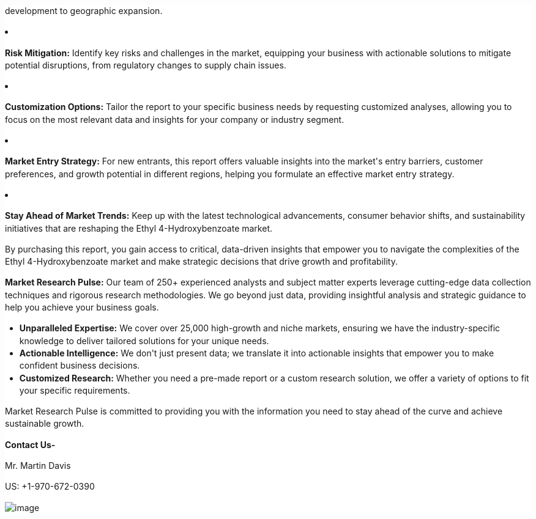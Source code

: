 development to geographic expansion.</p></li><li><p><strong>Risk Mitigation:</strong> Identify key risks and challenges in the market, equipping your business with actionable solutions to mitigate potential disruptions, from regulatory changes to supply chain issues.</p></li><li><p><strong>Customization Options:</strong> Tailor the report to your specific business needs by requesting customized analyses, allowing you to focus on the most relevant data and insights for your company or industry segment.</p></li><li><p><strong>Market Entry Strategy:</strong> For new entrants, this report offers valuable insights into the market's entry barriers, customer preferences, and growth potential in different regions, helping you formulate an effective market entry strategy.</p></li><li><p><strong>Stay Ahead of Market Trends:</strong> Keep up with the latest technological advancements, consumer behavior shifts, and sustainability initiatives that are reshaping the Ethyl 4-Hydroxybenzoate market.</p></li></ol><p>By purchasing this report, you gain access to critical, data-driven insights that empower you to navigate the complexities of the Ethyl 4-Hydroxybenzoate market and make strategic decisions that drive growth and profitability.</p><p><strong>Market Research Pulse:</strong>&nbsp;Our team of 250+ experienced analysts and subject matter experts leverage cutting-edge data collection techniques and rigorous research methodologies. We go beyond just data, providing insightful analysis and strategic guidance to help you achieve your business goals.</p><ul><li><strong>Unparalleled Expertise:</strong>&nbsp;We cover over 25,000 high-growth and niche markets, ensuring we have the industry-specific knowledge to deliver tailored solutions for your unique needs.</li><li><strong>Actionable Intelligence:</strong>&nbsp;We don't just present data; we translate it into actionable insights that empower you to make confident business decisions.</li><li><strong>Customized Research:</strong>&nbsp;Whether you need a pre-made report or a custom research solution, we offer a variety of options to fit your specific requirements.</li></ul><p>Market Research Pulse is committed to providing you with the information you need to stay ahead of the curve and achieve sustainable growth.</p><p><strong>Contact Us-</strong></p><p>Mr. Martin Davis</p><p>US: +1-970-672-0390</p>
![image](https://github.com/user-attachments/assets/892c6b9d-d060-405e-b1a6-d76e721bacbf)
